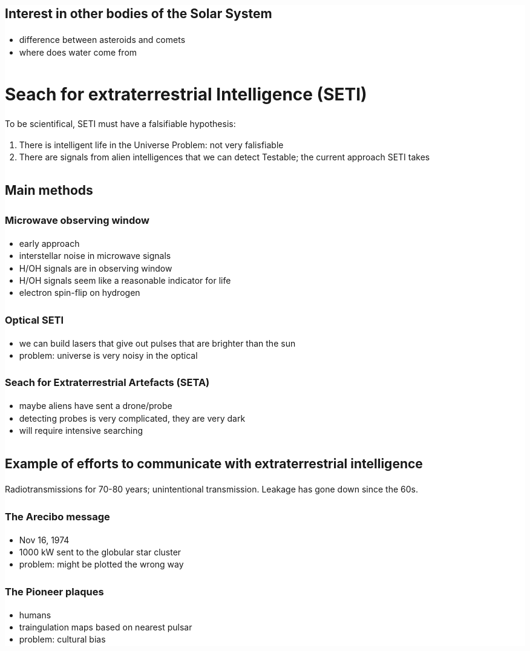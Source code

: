 ## Interest in other bodies of the Solar System

- difference between asteroids and comets
- where does water come from

# Seach for extraterrestrial Intelligence (SETI)

To be scientifical, SETI must have a falsifiable hypothesis:

1. There is intelligent life in the Universe
   Problem: not very falisfiable
2. There are signals from alien intelligences that we can detect
   Testable; the current approach SETI takes

## Main methods

### Microwave observing window

- early approach
- interstellar noise in microwave signals
- H/OH signals are in observing window
- H/OH signals seem like a reasonable indicator for life
- electron spin-flip on hydrogen

### Optical SETI

- we can build lasers that give out pulses that are brighter than the sun
- problem: universe is very noisy in the optical

### Seach for Extraterrestrial Artefacts (SETA) 

- maybe aliens have sent a drone/probe
- detecting probes is very complicated, they are very dark
- will require intensive searching

## Example of efforts to communicate with extraterrestrial intelligence

Radiotransmissions for 70-80 years; unintentional transmission.
Leakage has gone down since the 60s.

### The Arecibo message

- Nov 16, 1974
- 1000 kW sent to the globular star cluster 
- problem: might be plotted the wrong way

### The Pioneer plaques

- humans
- traingulation maps based on nearest pulsar
- problem: cultural bias
